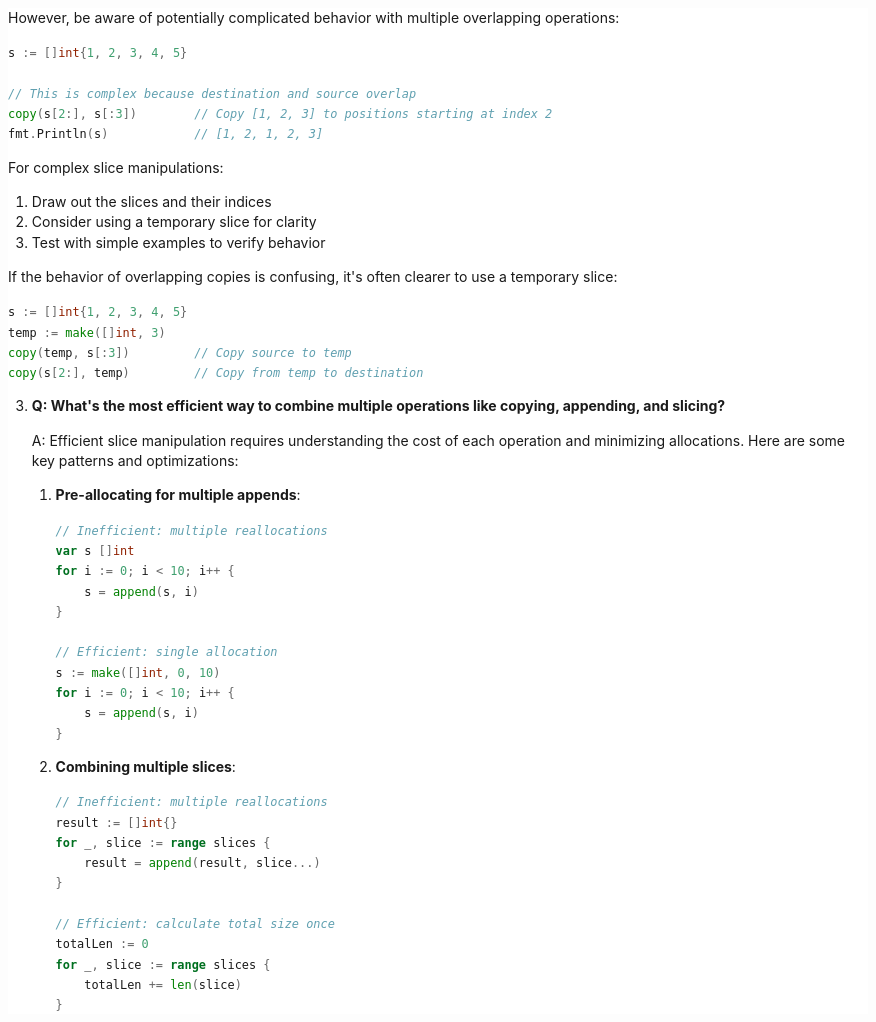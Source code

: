    However, be aware of potentially complicated behavior with multiple overlapping operations:
   
   ```go
   s := []int{1, 2, 3, 4, 5}
   
   // This is complex because destination and source overlap
   copy(s[2:], s[:3])        // Copy [1, 2, 3] to positions starting at index 2
   fmt.Println(s)            // [1, 2, 1, 2, 3]
   ```
   
   For complex slice manipulations:
   1. Draw out the slices and their indices
   2. Consider using a temporary slice for clarity
   3. Test with simple examples to verify behavior
   
   If the behavior of overlapping copies is confusing, it's often clearer to use a temporary slice:
   
   ```go
   s := []int{1, 2, 3, 4, 5}
   temp := make([]int, 3)
   copy(temp, s[:3])         // Copy source to temp
   copy(s[2:], temp)         // Copy from temp to destination
   ```

3. **Q: What's the most efficient way to combine multiple operations like copying, appending, and slicing?**
   
   A: Efficient slice manipulation requires understanding the cost of each operation and minimizing allocations. Here are some key patterns and optimizations:
   
   1. **Pre-allocating for multiple appends**:
      ```go
      // Inefficient: multiple reallocations
      var s []int
      for i := 0; i < 10; i++ {
          s = append(s, i)
      }
      
      // Efficient: single allocation
      s := make([]int, 0, 10)
      for i := 0; i < 10; i++ {
          s = append(s, i)
      }
      ```
   
   2. **Combining multiple slices**:
      ```go
      // Inefficient: multiple reallocations
      result := []int{}
      for _, slice := range slices {
          result = append(result, slice...)
      }
      
      // Efficient: calculate total size once
      totalLen := 0
      for _, slice := range slices {
          totalLen += len(slice)
      }
      